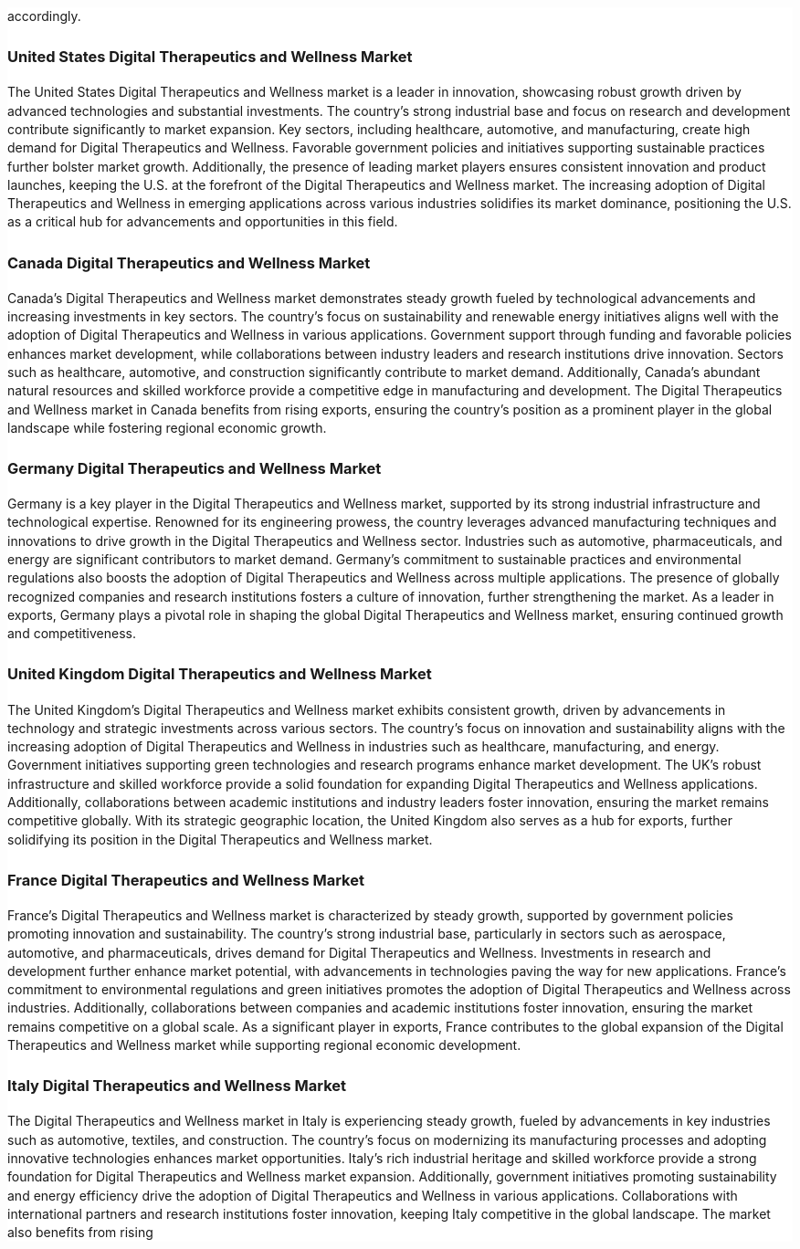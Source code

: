accordingly.</p><h3>United States Digital Therapeutics and Wellness Market</h3><p>The United States Digital Therapeutics and Wellness market is a leader in innovation, showcasing robust growth driven by advanced technologies and substantial investments. The country&rsquo;s strong industrial base and focus on research and development contribute significantly to market expansion. Key sectors, including healthcare, automotive, and manufacturing, create high demand for Digital Therapeutics and Wellness. Favorable government policies and initiatives supporting sustainable practices further bolster market growth. Additionally, the presence of leading market players ensures consistent innovation and product launches, keeping the U.S. at the forefront of the Digital Therapeutics and Wellness market. The increasing adoption of Digital Therapeutics and Wellness in emerging applications across various industries solidifies its market dominance, positioning the U.S. as a critical hub for advancements and opportunities in this field.</p><h3>Canada Digital Therapeutics and Wellness Market</h3><p>Canada&rsquo;s Digital Therapeutics and Wellness market demonstrates steady growth fueled by technological advancements and increasing investments in key sectors. The country&rsquo;s focus on sustainability and renewable energy initiatives aligns well with the adoption of Digital Therapeutics and Wellness in various applications. Government support through funding and favorable policies enhances market development, while collaborations between industry leaders and research institutions drive innovation. Sectors such as healthcare, automotive, and construction significantly contribute to market demand. Additionally, Canada&rsquo;s abundant natural resources and skilled workforce provide a competitive edge in manufacturing and development. The Digital Therapeutics and Wellness market in Canada benefits from rising exports, ensuring the country&rsquo;s position as a prominent player in the global landscape while fostering regional economic growth.</p><h3>Germany Digital Therapeutics and Wellness Market</h3><p>Germany is a key player in the Digital Therapeutics and Wellness market, supported by its strong industrial infrastructure and technological expertise. Renowned for its engineering prowess, the country leverages advanced manufacturing techniques and innovations to drive growth in the Digital Therapeutics and Wellness sector. Industries such as automotive, pharmaceuticals, and energy are significant contributors to market demand. Germany&rsquo;s commitment to sustainable practices and environmental regulations also boosts the adoption of Digital Therapeutics and Wellness across multiple applications. The presence of globally recognized companies and research institutions fosters a culture of innovation, further strengthening the market. As a leader in exports, Germany plays a pivotal role in shaping the global Digital Therapeutics and Wellness market, ensuring continued growth and competitiveness.</p><h3>United Kingdom Digital Therapeutics and Wellness Market</h3><p>The United Kingdom&rsquo;s Digital Therapeutics and Wellness market exhibits consistent growth, driven by advancements in technology and strategic investments across various sectors. The country&rsquo;s focus on innovation and sustainability aligns with the increasing adoption of Digital Therapeutics and Wellness in industries such as healthcare, manufacturing, and energy. Government initiatives supporting green technologies and research programs enhance market development. The UK&rsquo;s robust infrastructure and skilled workforce provide a solid foundation for expanding Digital Therapeutics and Wellness applications. Additionally, collaborations between academic institutions and industry leaders foster innovation, ensuring the market remains competitive globally. With its strategic geographic location, the United Kingdom also serves as a hub for exports, further solidifying its position in the Digital Therapeutics and Wellness market.</p><h3>France Digital Therapeutics and Wellness Market</h3><p>France&rsquo;s Digital Therapeutics and Wellness market is characterized by steady growth, supported by government policies promoting innovation and sustainability. The country&rsquo;s strong industrial base, particularly in sectors such as aerospace, automotive, and pharmaceuticals, drives demand for Digital Therapeutics and Wellness. Investments in research and development further enhance market potential, with advancements in technologies paving the way for new applications. France&rsquo;s commitment to environmental regulations and green initiatives promotes the adoption of Digital Therapeutics and Wellness across industries. Additionally, collaborations between companies and academic institutions foster innovation, ensuring the market remains competitive on a global scale. As a significant player in exports, France contributes to the global expansion of the Digital Therapeutics and Wellness market while supporting regional economic development.</p><h3>Italy Digital Therapeutics and Wellness Market</h3><p>The Digital Therapeutics and Wellness market in Italy is experiencing steady growth, fueled by advancements in key industries such as automotive, textiles, and construction. The country&rsquo;s focus on modernizing its manufacturing processes and adopting innovative technologies enhances market opportunities. Italy&rsquo;s rich industrial heritage and skilled workforce provide a strong foundation for Digital Therapeutics and Wellness market expansion. Additionally, government initiatives promoting sustainability and energy efficiency drive the adoption of Digital Therapeutics and Wellness in various applications. Collaborations with international partners and research institutions foster innovation, keeping Italy competitive in the global landscape. The market also benefits from rising